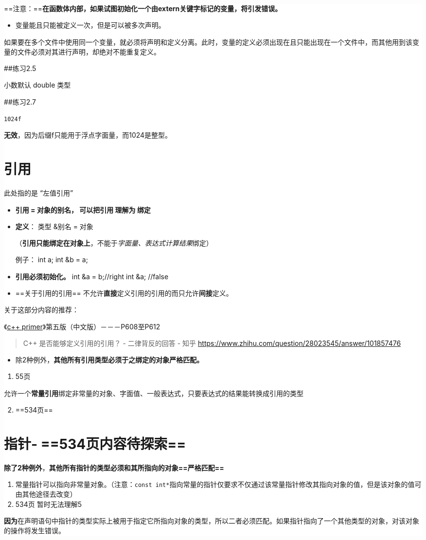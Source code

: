 ==注意：==**在函数体内部，如果试图初始化一个由extern关键字标记的变量，将引发错误。**

- 变量能且只能被定义一次，但是可以被多次声明。

如果要在多个文件中使用同一个变量，就必须将声明和定义分离。此时，变量的定义必须出现在且只能出现在一个文件中，而其他用到该变量的文件必须对其进行声明，却绝对不能重复定义。

##练习2.5

小数默认 double 类型

##练习2.7

```
1024f
```
**无效**，因为后缀f只能用于浮点字面量，而1024是整型。



# 引用

此处指的是 “左值引用”

- **引用 = 对象的别名， 可以把引用  理解为  绑定**

- **定义**： 类型 &别名 = 对象   

  （**引用只能绑定在对象上**，不能于*字面量、表达式计算结果*绑定）

  例子： int a;    int &b  = a;

- **引用必须初始化。**  int  &a = b;//right       int &a; //false

- ==关于引用的引用==
不允许**直接**定义引用的引用的而只允许**间接**定义。

关于这部分内容的推荐：

《[c++ primer](https://www.zhihu.com/search?q=c%2B%2B+primer&search_source=Entity&hybrid_search_source=Entity&hybrid_search_extra={"sourceType"%3A"answer"%2C"sourceId"%3A101857476})》第五版（中文版）－－－P608至P612

>C++ 是否能够定义引用的引用？ - 二律背反的回答 - 知乎 https://www.zhihu.com/question/28023545/answer/101857476

- 除2种例外，**其他所有引用类型必须于之绑定的对象严格匹配。**

1. 55页

允许一个**常量引用**绑定非常量的对象、字面值、一般表达式，只要表达式的结果能转换成引用的类型

2. ==534页==

# 指针- ==534页内容待探索==

**除了2种例外**，**其他所有指针的类型必须和其所指向的对象==严格匹配==**

1. 常量指针可以指向非常量对象。（注意：`const int*`指向常量的指针仅要求不仅通过该常量指针修改其指向对象的值，但是该对象的值可由其他途径去改变）
2. 534页  暂时无法理解5

**因为**在声明语句中指针的类型实际上被用于指定它所指向对象的类型，所以二者必须匹配。如果指针指向了一个其他类型的对象，对该对象的操作将发生错误。
